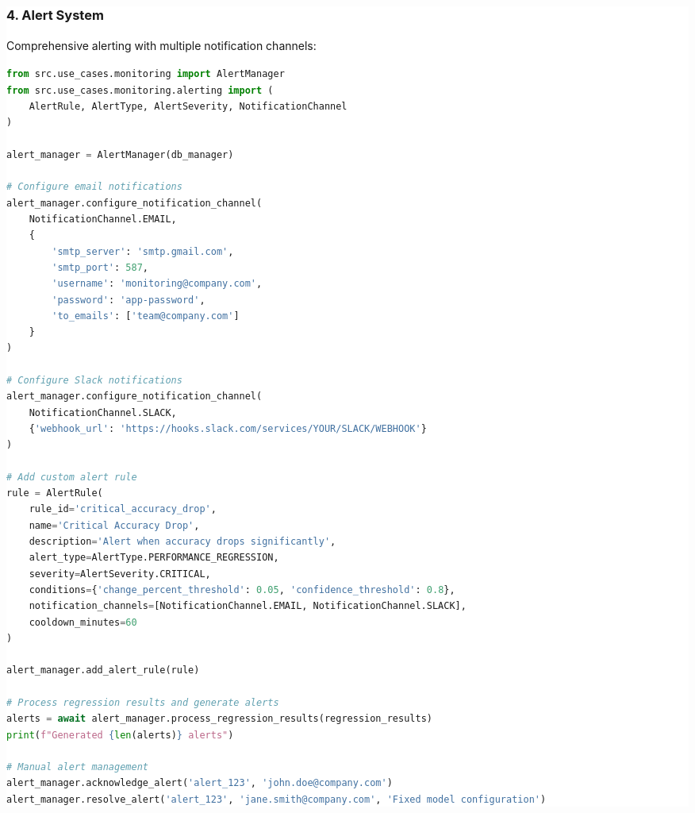 ### 4. Alert System

Comprehensive alerting with multiple notification channels:

```python
from src.use_cases.monitoring import AlertManager
from src.use_cases.monitoring.alerting import (
    AlertRule, AlertType, AlertSeverity, NotificationChannel
)

alert_manager = AlertManager(db_manager)

# Configure email notifications
alert_manager.configure_notification_channel(
    NotificationChannel.EMAIL,
    {
        'smtp_server': 'smtp.gmail.com',
        'smtp_port': 587,
        'username': 'monitoring@company.com',
        'password': 'app-password',
        'to_emails': ['team@company.com']
    }
)

# Configure Slack notifications
alert_manager.configure_notification_channel(
    NotificationChannel.SLACK,
    {'webhook_url': 'https://hooks.slack.com/services/YOUR/SLACK/WEBHOOK'}
)

# Add custom alert rule
rule = AlertRule(
    rule_id='critical_accuracy_drop',
    name='Critical Accuracy Drop',
    description='Alert when accuracy drops significantly',
    alert_type=AlertType.PERFORMANCE_REGRESSION,
    severity=AlertSeverity.CRITICAL,
    conditions={'change_percent_threshold': 0.05, 'confidence_threshold': 0.8},
    notification_channels=[NotificationChannel.EMAIL, NotificationChannel.SLACK],
    cooldown_minutes=60
)

alert_manager.add_alert_rule(rule)

# Process regression results and generate alerts
alerts = await alert_manager.process_regression_results(regression_results)
print(f"Generated {len(alerts)} alerts")

# Manual alert management
alert_manager.acknowledge_alert('alert_123', 'john.doe@company.com')
alert_manager.resolve_alert('alert_123', 'jane.smith@company.com', 'Fixed model configuration')
```

